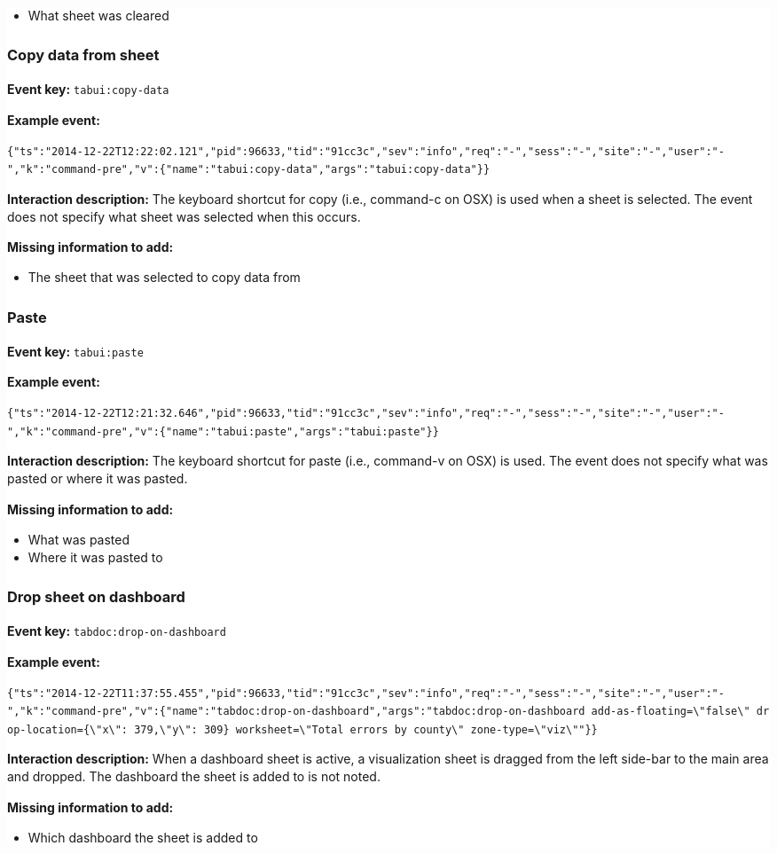 * What sheet was cleared


### Copy data from sheet

**Event key:** `tabui:copy-data` 

**Example event:**

```
{"ts":"2014-12-22T12:22:02.121","pid":96633,"tid":"91cc3c","sev":"info","req":"-","sess":"-","site":"-","user":"-","k":"command-pre","v":{"name":"tabui:copy-data","args":"tabui:copy-data"}}
```

**Interaction description:** The keyboard shortcut for copy (i.e., command-c on OSX) is used when a sheet is selected. The event does not specify what sheet was selected when this occurs. 

**Missing information to add:**

* The sheet that was selected to copy data from


### Paste

**Event key:**  `tabui:paste`

**Example event:**

```
{"ts":"2014-12-22T12:21:32.646","pid":96633,"tid":"91cc3c","sev":"info","req":"-","sess":"-","site":"-","user":"-","k":"command-pre","v":{"name":"tabui:paste","args":"tabui:paste"}}
```

**Interaction description:** The keyboard shortcut for paste (i.e., command-v on OSX) is used. The event does not specify what was pasted or where it was pasted.

**Missing information to add:**

* What was pasted
* Where it was pasted to


### Drop sheet on dashboard

**Event key:** `tabdoc:drop-on-dashboard` 

**Example event:**

```
{"ts":"2014-12-22T11:37:55.455","pid":96633,"tid":"91cc3c","sev":"info","req":"-","sess":"-","site":"-","user":"-","k":"command-pre","v":{"name":"tabdoc:drop-on-dashboard","args":"tabdoc:drop-on-dashboard add-as-floating=\"false\" drop-location={\"x\": 379,\"y\": 309} worksheet=\"Total errors by county\" zone-type=\"viz\""}}
```

**Interaction description:** When a dashboard sheet is active, a visualization sheet is dragged from the left side-bar to the main area and dropped. The dashboard the sheet is added to is not noted. 

**Missing information to add:** 

* Which dashboard the sheet is added to
